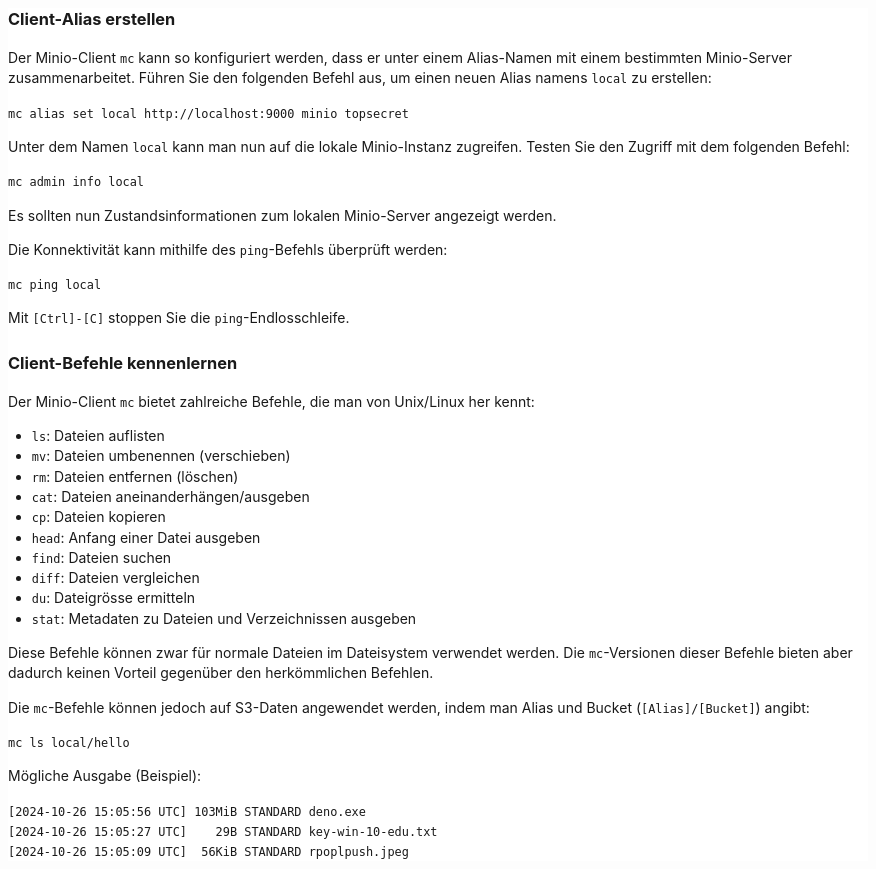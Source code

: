 ### Client-Alias erstellen

Der Minio-Client `mc` kann so konfiguriert werden, dass er unter einem
Alias-Namen mit einem bestimmten Minio-Server zusammenarbeitet. Führen Sie den
folgenden Befehl aus, um einen neuen Alias namens `local` zu erstellen:

```bash
mc alias set local http://localhost:9000 minio topsecret
```

Unter dem Namen `local` kann man nun auf die lokale Minio-Instanz zugreifen.
Testen Sie den Zugriff mit dem folgenden Befehl:

```bash
mc admin info local
```

Es sollten nun Zustandsinformationen zum lokalen Minio-Server angezeigt werden.

Die Konnektivität kann mithilfe des `ping`-Befehls überprüft werden:

```bash
mc ping local
```

Mit `[Ctrl]-[C]` stoppen Sie die `ping`-Endlosschleife.

### Client-Befehle kennenlernen
    
Der Minio-Client `mc` bietet zahlreiche Befehle, die man von Unix/Linux her kennt:

- `ls`: Dateien auflisten
- `mv`: Dateien umbenennen (verschieben)
- `rm`: Dateien entfernen (löschen)
- `cat`: Dateien aneinanderhängen/ausgeben
- `cp`: Dateien kopieren
- `head`: Anfang einer Datei ausgeben
- `find`: Dateien suchen
- `diff`: Dateien vergleichen
- `du`: Dateigrösse ermitteln
- `stat`: Metadaten zu Dateien und Verzeichnissen ausgeben

Diese Befehle können zwar für normale Dateien im Dateisystem verwendet werden.
Die `mc`-Versionen dieser Befehle bieten aber dadurch keinen Vorteil gegenüber
den herkömmlichen Befehlen.

Die `mc`-Befehle können jedoch auf S3-Daten angewendet werden, indem man Alias
und Bucket (`[Alias]/[Bucket]`) angibt:

```bash
mc ls local/hello
```

Mögliche Ausgabe (Beispiel):

```plain
[2024-10-26 15:05:56 UTC] 103MiB STANDARD deno.exe
[2024-10-26 15:05:27 UTC]    29B STANDARD key-win-10-edu.txt
[2024-10-26 15:05:09 UTC]  56KiB STANDARD rpoplpush.jpeg
```
